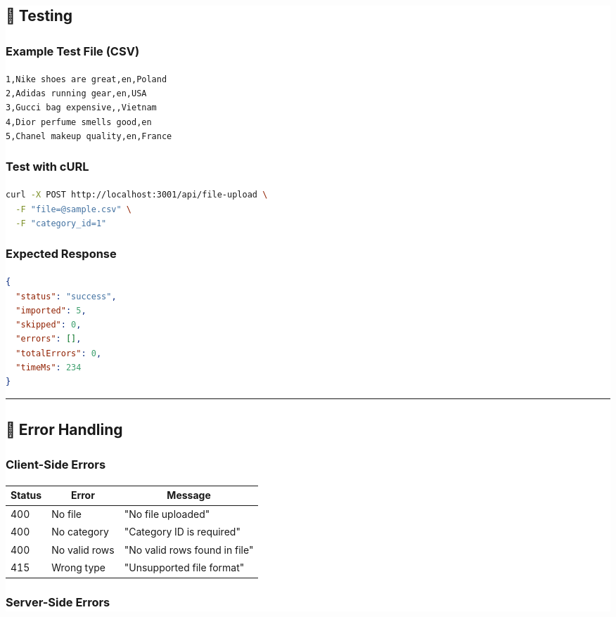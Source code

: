 
## 🧪 Testing

### Example Test File (CSV)

```csv
1,Nike shoes are great,en,Poland
2,Adidas running gear,en,USA
3,Gucci bag expensive,,Vietnam
4,Dior perfume smells good,en
5,Chanel makeup quality,en,France
```

### Test with cURL

```bash
curl -X POST http://localhost:3001/api/file-upload \
  -F "file=@sample.csv" \
  -F "category_id=1"
```

### Expected Response

```json
{
  "status": "success",
  "imported": 5,
  "skipped": 0,
  "errors": [],
  "totalErrors": 0,
  "timeMs": 234
}
```

---

## 🚨 Error Handling

### Client-Side Errors

| Status | Error | Message |
|--------|-------|---------|
| 400 | No file | "No file uploaded" |
| 400 | No category | "Category ID is required" |
| 400 | No valid rows | "No valid rows found in file" |
| 415 | Wrong type | "Unsupported file format" |

### Server-Side Errors
